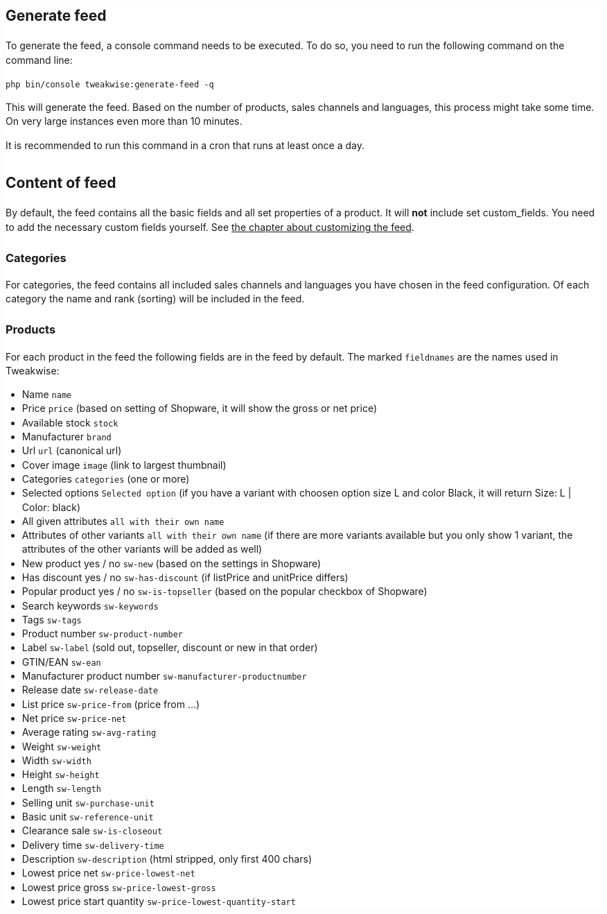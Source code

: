 <a name="generate-feed"></a>
## Generate feed
To generate the feed, a console command needs to be executed. To do so, you need to run the following command on the command line:

```shell
php bin/console tweakwise:generate-feed -q
```
This will generate the feed. Based on the number of products, sales channels and languages, this process might take some time. On very large instances even more than 10 minutes.

It is recommended to run this command in a cron that runs at least once a day.

<a name="content-feed"></a>
## Content of feed
By default, the feed contains all the basic fields and all set properties of a product. It will **not** include set custom_fields. You need to add the necessary custom fields yourself. See [the chapter about customizing the feed](#customize-feed).

### Categories
For categories, the feed contains all included sales channels and languages you have chosen in the feed configuration. Of each category the name and rank (sorting) will be included in the feed.

### Products
For each product in the feed the following fields are in the feed by default. The marked `fieldnames` are the names used in Tweakwise:
- Name `name`
- Price `price` (based on setting of Shopware, it will show the gross or net price)
- Available stock `stock`
- Manufacturer `brand`
- Url `url` (canonical url)
- Cover image `image` (link to largest thumbnail) 
- Categories `categories` (one or more)
- Selected options `Selected option` (if you have a variant with choosen option size L and color Black, it will return Size: L | Color: black)
- All given attributes `all with their own name`
- Attributes of other variants `all with their own name` (if there are more variants available but you only show 1 variant, the attributes of the other variants will be added as well)
- New product yes / no `sw-new` (based on the settings in Shopware)
- Has discount yes / no `sw-has-discount` (if listPrice and unitPrice differs)
- Popular product yes / no `sw-is-topseller` (based on the popular checkbox of Shopware)
- Search keywords `sw-keywords`
- Tags `sw-tags`
- Product number `sw-product-number`
- Label `sw-label` (sold out, topseller, discount or new in that order)
- GTIN/EAN `sw-ean`
- Manufacturer product number `sw-manufacturer-productnumber` 
- Release date `sw-release-date`
- List price `sw-price-from` (price from ...)
- Net price `sw-price-net`
- Average rating `sw-avg-rating`
- Weight `sw-weight`
- Width `sw-width`
- Height `sw-height`
- Length `sw-length`
- Selling unit `sw-purchase-unit`
- Basic unit `sw-reference-unit`
- Clearance sale `sw-is-closeout`
- Delivery time `sw-delivery-time`
- Description `sw-description` (html stripped, only first 400 chars)
- Lowest price net `sw-price-lowest-net`
- Lowest price gross `sw-price-lowest-gross`
- Lowest price start quantity `sw-price-lowest-quantity-start`